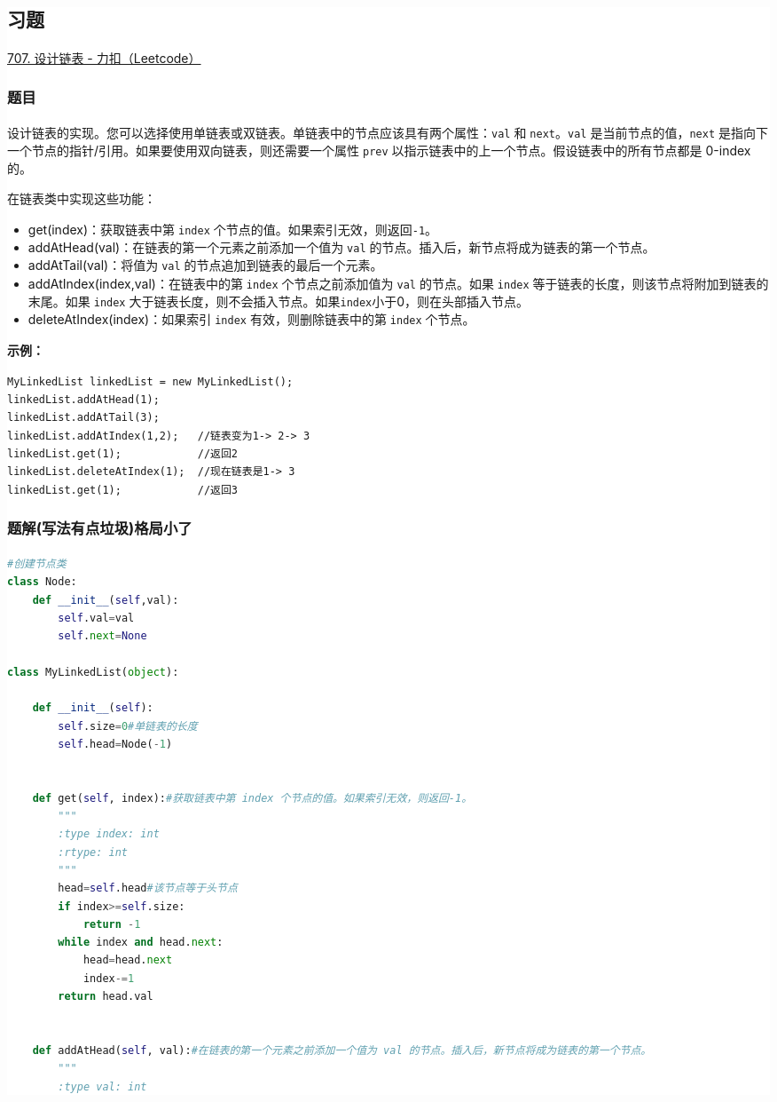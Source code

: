 ## 习题

[707. 设计链表 - 力扣（Leetcode）](https://leetcode.cn/problems/design-linked-list/)

### 题目

设计链表的实现。您可以选择使用单链表或双链表。单链表中的节点应该具有两个属性：`val` 和 `next`。`val` 是当前节点的值，`next` 是指向下一个节点的指针/引用。如果要使用双向链表，则还需要一个属性 `prev` 以指示链表中的上一个节点。假设链表中的所有节点都是 0-index 的。

在链表类中实现这些功能：

- get(index)：获取链表中第 `index` 个节点的值。如果索引无效，则返回`-1`。
- addAtHead(val)：在链表的第一个元素之前添加一个值为 `val` 的节点。插入后，新节点将成为链表的第一个节点。
- addAtTail(val)：将值为 `val` 的节点追加到链表的最后一个元素。
- addAtIndex(index,val)：在链表中的第 `index` 个节点之前添加值为 `val` 的节点。如果 `index` 等于链表的长度，则该节点将附加到链表的末尾。如果 `index` 大于链表长度，则不会插入节点。如果`index`小于0，则在头部插入节点。
- deleteAtIndex(index)：如果索引 `index` 有效，则删除链表中的第 `index` 个节点。

 

**示例：**

```
MyLinkedList linkedList = new MyLinkedList();
linkedList.addAtHead(1);
linkedList.addAtTail(3);
linkedList.addAtIndex(1,2);   //链表变为1-> 2-> 3
linkedList.get(1);            //返回2
linkedList.deleteAtIndex(1);  //现在链表是1-> 3
linkedList.get(1);            //返回3
```

 

### 题解(写法有点垃圾)格局小了

```python
#创建节点类
class Node:
    def __init__(self,val):
        self.val=val
        self.next=None

class MyLinkedList(object):

    def __init__(self):
        self.size=0#单链表的长度
        self.head=Node(-1)
        
    
    def get(self, index):#获取链表中第 index 个节点的值。如果索引无效，则返回-1。
        """
        :type index: int
        :rtype: int
        """
        head=self.head#该节点等于头节点
        if index>=self.size:
            return -1
        while index and head.next:
            head=head.next
            index-=1
        return head.val

	
    def addAtHead(self, val):#在链表的第一个元素之前添加一个值为 val 的节点。插入后，新节点将成为链表的第一个节点。
        """
        :type val: int
```